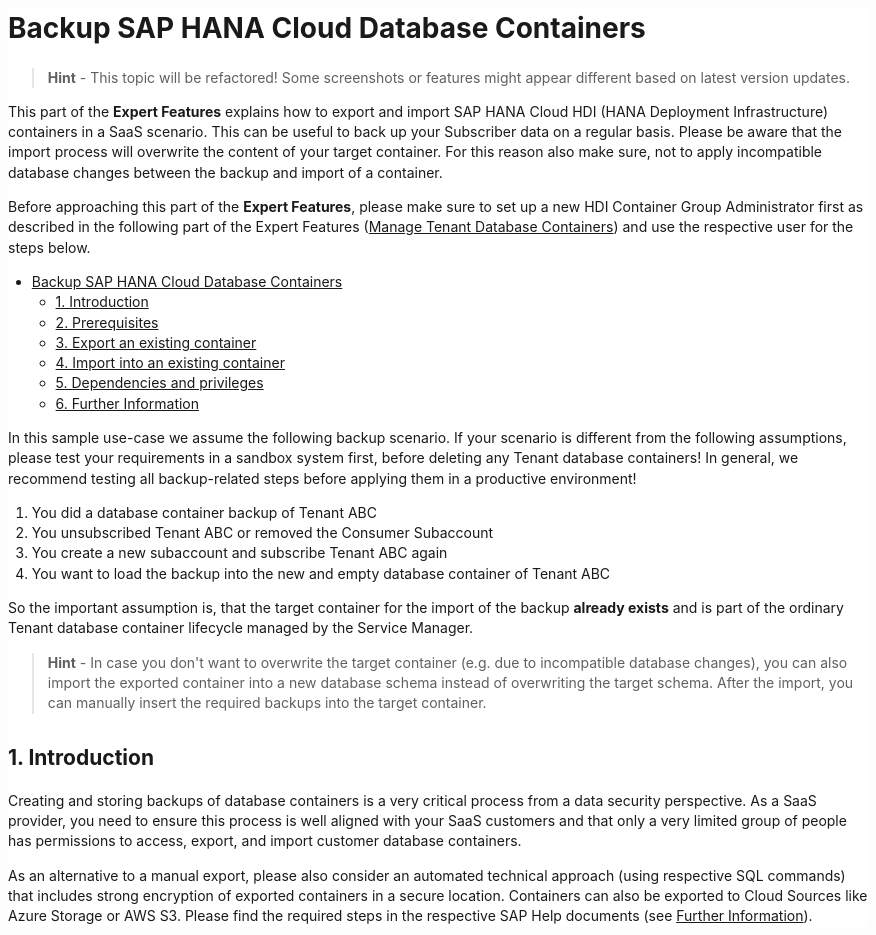 # Backup SAP HANA Cloud Database Containers

> **Hint** - This topic will be refactored! Some screenshots or features might appear different based on latest version updates. 

This part of the **Expert Features** explains how to export and import SAP HANA Cloud HDI (HANA Deployment Infrastructure) containers in a SaaS scenario. This can be useful to back up your Subscriber data on a regular basis. Please be aware that the import process will overwrite the content of your target container. For this reason also make sure, not to apply incompatible database changes between the backup and import of a container. 

Before approaching this part of the **Expert Features**, please make sure to set up a new HDI Container Group Administrator first as described in the following part of the Expert Features ([Manage Tenant Database Containers](../manage-tenant-containers/README.md)) and use the respective user for the steps below.

- [Backup SAP HANA Cloud Database Containers](#backup-sap-hana-cloud-database-containers)
  - [1. Introduction](#1-introduction)
  - [2. Prerequisites](#2-prerequisites)
  - [3. Export an existing container](#3-export-an-existing-container)
  - [4. Import into an existing container](#4-import-into-an-existing-container)
  - [5. Dependencies and privileges](#5-dependencies-and-privileges)
  - [6. Further Information](#6-further-information)

In this sample use-case we assume the following backup scenario. If your scenario is different from the following assumptions, please test your requirements in a sandbox system first, before deleting any Tenant database containers! In general, we recommend testing all backup-related steps before applying them in a productive environment!

1. You did a database container backup of Tenant ABC
2. You unsubscribed Tenant ABC or removed the Consumer Subaccount
3. You create a new subaccount and subscribe Tenant ABC again
4. You want to load the backup into the new and empty database container of Tenant ABC

So the important assumption is, that the target container for the import of the backup **already exists** and is part of the ordinary Tenant database container lifecycle managed by the Service Manager. 

> **Hint** - In case you don't want to overwrite the target container (e.g. due to incompatible database changes), you can also import the exported container into a new database schema instead of overwriting the target schema. After the import, you can manually insert the required backups into the target container. 


## 1. Introduction

Creating and storing backups of database containers is a very critical process from a data security perspective. As a SaaS provider, you need to ensure this process is well aligned with your SaaS customers and that only a very limited group of people has permissions to access, export, and import customer database containers. 

As an alternative to a manual export, please also consider an automated technical approach (using respective SQL commands) that includes strong encryption of exported containers in a secure location. Containers can also be exported to Cloud Sources like Azure Storage or AWS S3. Please find the required steps in the respective SAP Help documents (see [Further Information](./README.md#6-further-information)).
